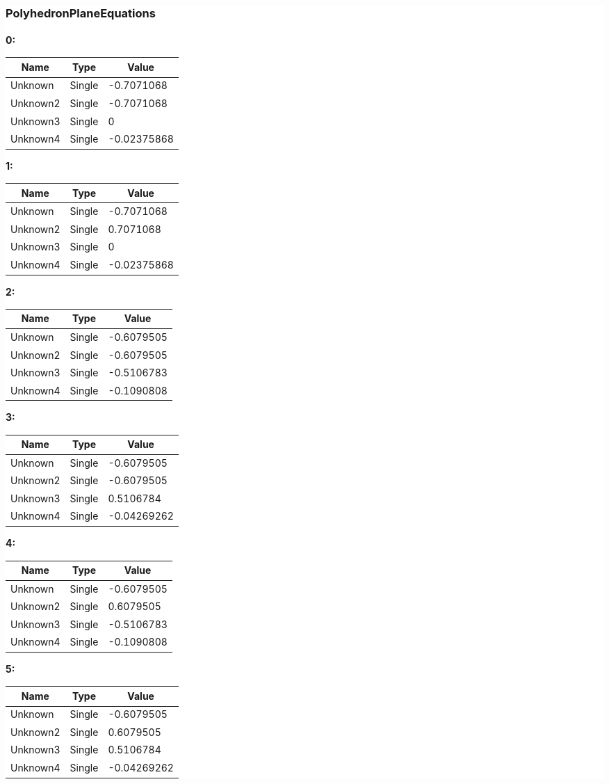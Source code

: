 
### PolyhedronPlaneEquations

**0:**

Name	| Type	| Value
---	|---	|---	|
Unknown	|Single	|-0.7071068
Unknown2	|Single	|-0.7071068
Unknown3	|Single	|0
Unknown4	|Single	|-0.02375868


**1:**

Name	| Type	| Value
---	|---	|---	|
Unknown	|Single	|-0.7071068
Unknown2	|Single	|0.7071068
Unknown3	|Single	|0
Unknown4	|Single	|-0.02375868


**2:**

Name	| Type	| Value
---	|---	|---	|
Unknown	|Single	|-0.6079505
Unknown2	|Single	|-0.6079505
Unknown3	|Single	|-0.5106783
Unknown4	|Single	|-0.1090808


**3:**

Name	| Type	| Value
---	|---	|---	|
Unknown	|Single	|-0.6079505
Unknown2	|Single	|-0.6079505
Unknown3	|Single	|0.5106784
Unknown4	|Single	|-0.04269262


**4:**

Name	| Type	| Value
---	|---	|---	|
Unknown	|Single	|-0.6079505
Unknown2	|Single	|0.6079505
Unknown3	|Single	|-0.5106783
Unknown4	|Single	|-0.1090808


**5:**

Name	| Type	| Value
---	|---	|---	|
Unknown	|Single	|-0.6079505
Unknown2	|Single	|0.6079505
Unknown3	|Single	|0.5106784
Unknown4	|Single	|-0.04269262
